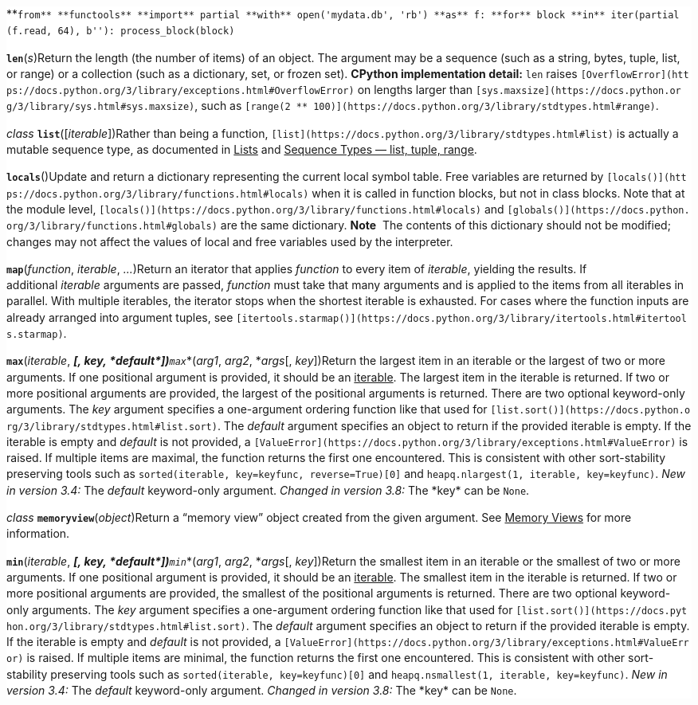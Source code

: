 **`from** **functools** **import** partial **with** open('mydata.db', 'rb') **as** f: **for** block **in** iter(partial(f.read, 64), b''): process_block(block)`

**`len`**(_s_)Return the length (the number of items) of an object. The argument may be a sequence (such as a string, bytes, tuple, list, or range) or a collection (such as a dictionary, set, or frozen set). **CPython implementation detail:** `len` raises `[OverflowError](https://docs.python.org/3/library/exceptions.html#OverflowError)` on lengths larger than `[sys.maxsize](https://docs.python.org/3/library/sys.html#sys.maxsize)`, such as `[range(2 ** 100)](https://docs.python.org/3/library/stdtypes.html#range)`.

*class* **`list`**([*iterable*])Rather than being a function, `[list](https://docs.python.org/3/library/stdtypes.html#list)` is actually a mutable sequence type, as documented in [Lists](https://docs.python.org/3/library/stdtypes.html#typesseq-list) and [Sequence Types — list, tuple, range](https://docs.python.org/3/library/stdtypes.html#typesseq).

**`locals`**()Update and return a dictionary representing the current local symbol table. Free variables are returned by `[locals()](https://docs.python.org/3/library/functions.html#locals)` when it is called in function blocks, but not in class blocks. Note that at the module level, `[locals()](https://docs.python.org/3/library/functions.html#locals)` and `[globals()](https://docs.python.org/3/library/functions.html#globals)` are the same dictionary. **Note**  The contents of this dictionary should not be modified; changes may not affect the values of local and free variables used by the interpreter.

**`map`**(_function_, *iterable*, *...*)Return an iterator that applies *function* to every item of *iterable*, yielding the results. If additional *iterable* arguments are passed, *function* must take that many arguments and is applied to the items from all iterables in parallel. With multiple iterables, the iterator stops when the shortest iterable is exhausted. For cases where the function inputs are already arranged into argument tuples, see `[itertools.starmap()](https://docs.python.org/3/library/itertools.html#itertools.starmap)`.

**`max`**(_iterable_, ***[, *key*, *default\*])**`max`**(_arg1_, *arg2*, **args*[, *key*])Return the largest item in an iterable or the largest of two or more arguments. If one positional argument is provided, it should be an [iterable](https://docs.python.org/3/glossary.html#term-iterable). The largest item in the iterable is returned. If two or more positional arguments are provided, the largest of the positional arguments is returned. There are two optional keyword-only arguments. The *key* argument specifies a one-argument ordering function like that used for `[list.sort()](https://docs.python.org/3/library/stdtypes.html#list.sort)`. The *default* argument specifies an object to return if the provided iterable is empty. If the iterable is empty and *default* is not provided, a `[ValueError](https://docs.python.org/3/library/exceptions.html#ValueError)` is raised. If multiple items are maximal, the function returns the first one encountered. This is consistent with other sort-stability preserving tools such as `sorted(iterable, key=keyfunc, reverse=True)[0]` and `heapq.nlargest(1, iterable, key=keyfunc)`. *New in version 3.4:* The *default* keyword-only argument. *Changed in version 3.8:* The *key\* can be `None`.

*class* **`memoryview`**(_object_)Return a “memory view” object created from the given argument. See [Memory Views](https://docs.python.org/3/library/stdtypes.html#typememoryview) for more information.

**`min`**(_iterable_, ***[, *key*, *default\*])**`min`**(_arg1_, *arg2*, **args*[, *key*])Return the smallest item in an iterable or the smallest of two or more arguments. If one positional argument is provided, it should be an [iterable](https://docs.python.org/3/glossary.html#term-iterable). The smallest item in the iterable is returned. If two or more positional arguments are provided, the smallest of the positional arguments is returned. There are two optional keyword-only arguments. The *key* argument specifies a one-argument ordering function like that used for `[list.sort()](https://docs.python.org/3/library/stdtypes.html#list.sort)`. The *default* argument specifies an object to return if the provided iterable is empty. If the iterable is empty and *default* is not provided, a `[ValueError](https://docs.python.org/3/library/exceptions.html#ValueError)` is raised. If multiple items are minimal, the function returns the first one encountered. This is consistent with other sort-stability preserving tools such as `sorted(iterable, key=keyfunc)[0]` and `heapq.nsmallest(1, iterable, key=keyfunc)`. *New in version 3.4:* The *default* keyword-only argument. *Changed in version 3.8:* The *key\* can be `None`.
